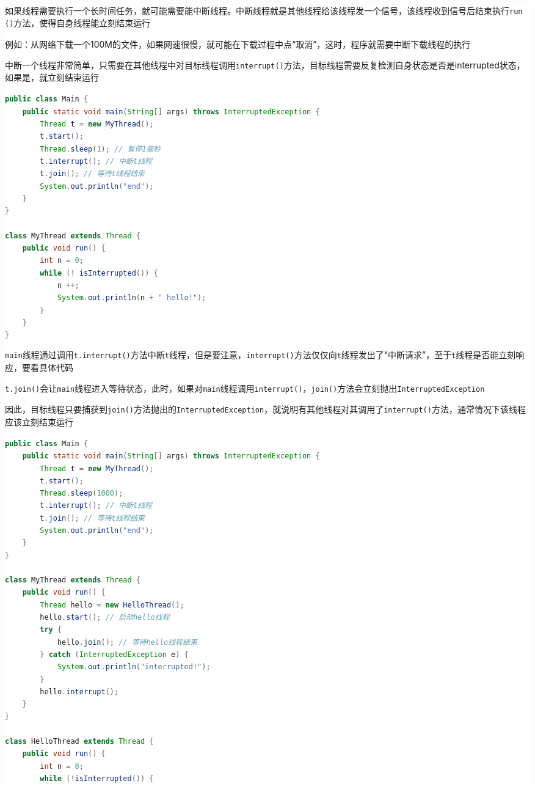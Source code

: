 如果线程需要执行一个长时间任务，就可能需要能中断线程。中断线程就是其他线程给该线程发一个信号，该线程收到信号后结束执行`run()`方法，使得自身线程能立刻结束运行

例如：从网络下载一个100M的文件，如果网速很慢，就可能在下载过程中点“取消”，这时，程序就需要中断下载线程的执行



中断一个线程非常简单，只需要在其他线程中对目标线程调用`interrupt()`方法，目标线程需要反复检测自身状态是否是interrupted状态，如果是，就立刻结束运行

```java
public class Main {
    public static void main(String[] args) throws InterruptedException {
        Thread t = new MyThread();
        t.start();
        Thread.sleep(1); // 暂停1毫秒
        t.interrupt(); // 中断t线程
        t.join(); // 等待t线程结束
        System.out.println("end");
    }
}

class MyThread extends Thread {
    public void run() {
        int n = 0;
        while (! isInterrupted()) {
            n ++;
            System.out.println(n + " hello!");
        }
    }
}
```

`main`线程通过调用`t.interrupt()`方法中断`t`线程，但是要注意，`interrupt()`方法仅仅向`t`线程发出了“中断请求”，至于`t`线程是否能立刻响应，要看具体代码



`t.join()`会让`main`线程进入等待状态，此时，如果对`main`线程调用`interrupt()`，`join()`方法会立刻抛出`InterruptedException`

因此，目标线程只要捕获到`join()`方法抛出的`InterruptedException`，就说明有其他线程对其调用了`interrupt()`方法，通常情况下该线程应该立刻结束运行



```java
public class Main {
    public static void main(String[] args) throws InterruptedException {
        Thread t = new MyThread();
        t.start();
        Thread.sleep(1000);
        t.interrupt(); // 中断t线程
        t.join(); // 等待t线程结束
        System.out.println("end");
    }
}

class MyThread extends Thread {
    public void run() {
        Thread hello = new HelloThread();
        hello.start(); // 启动hello线程
        try {
            hello.join(); // 等待hello线程结束
        } catch (InterruptedException e) {
            System.out.println("interrupted!");
        }
        hello.interrupt();
    }
}

class HelloThread extends Thread {
    public void run() {
        int n = 0;
        while (!isInterrupted()) {
```